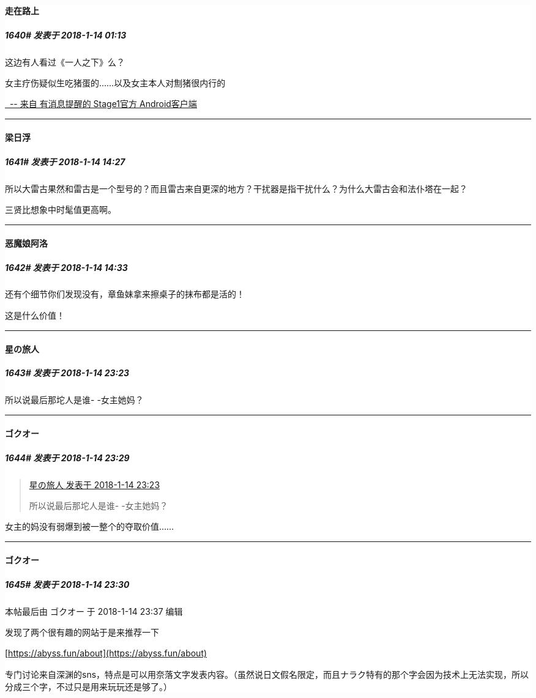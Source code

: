 ####  走在路上  
##### 1640#       发表于 2018-1-14 01:13

这边有人看过《一人之下》么？

女主疗伤疑似生吃猪蛋的……以及女主本人对劁猪很内行的

[  -- 来自 有消息提醒的 Stage1官方 Android客户端](https://www.coolapk.com/apk/140634)

*****

####  梁日浮  
##### 1641#       发表于 2018-1-14 14:27

所以大雷古果然和雷古是一个型号的？而且雷古来自更深的地方？干扰器是指干扰什么？为什么大雷古会和法仆塔在一起？

三贤比想象中时髦值更高啊。

*****

####  恶魔娘阿洛  
##### 1642#       发表于 2018-1-14 14:33

还有个细节你们发现没有，章鱼妹拿来擦桌子的抹布都是活的！

这是什么价值！

*****

####  星の旅人  
##### 1643#       发表于 2018-1-14 23:23

所以说最后那坨人是谁- -女主她妈？

*****

####  ゴクオー  
##### 1644#       发表于 2018-1-14 23:29

<blockquote><a href="httphttps://bbs.saraba1st.com/2b/forum.php?mod=redirect&amp;goto=findpost&amp;pid=38238959&amp;ptid=1337602" target="_blank">星の旅人 发表于 2018-1-14 23:23</a>

所以说最后那坨人是谁- -女主她妈？</blockquote>
女主的妈没有弱爆到被一整个的夺取价值……

*****

####  ゴクオー  
##### 1645#       发表于 2018-1-14 23:30

 本帖最后由 ゴクオー 于 2018-1-14 23:37 编辑 

发现了两个很有趣的网站于是来推荐一下

[https://abyss.fun/about](https://abyss.fun/about)

专门讨论来自深渊的sns，特点是可以用奈落文字发表内容。（虽然说日文假名限定，而且ナラク特有的那个字会因为技术上无法实现，所以分成三个字，不过只是用来玩玩还是够了。）
